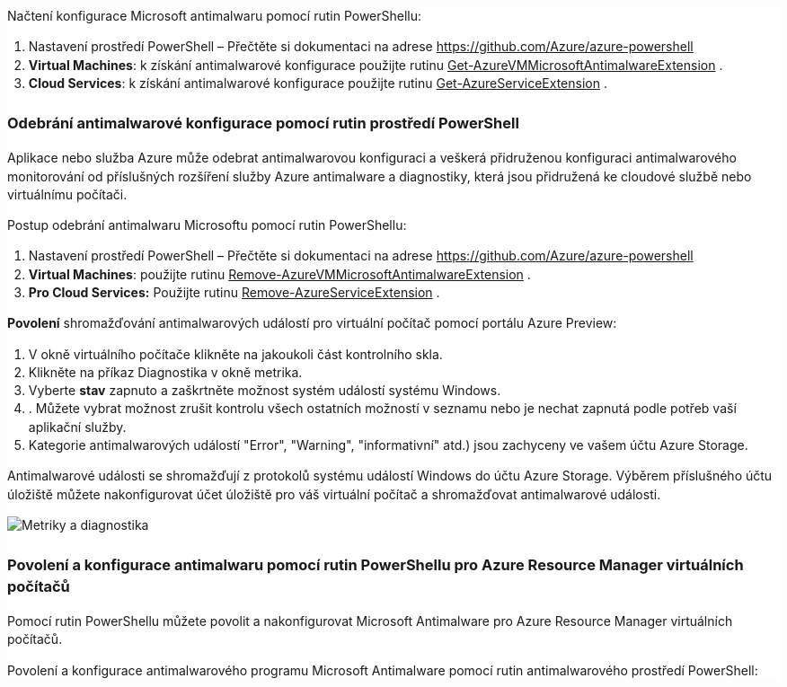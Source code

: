 Načtení konfigurace Microsoft antimalwaru pomocí rutin PowerShellu:

1. Nastavení prostředí PowerShell – Přečtěte si dokumentaci na adrese <https://github.com/Azure/azure-powershell>
2. **Virtual Machines**: k získání antimalwarové konfigurace použijte rutinu [Get-AzureVMMicrosoftAntimalwareExtension](/powershell/module/servicemanagement/azure.service/get-azurevmmicrosoftantimalwareextension) .
3. **Cloud Services**: k získání antimalwarové konfigurace použijte rutinu [Get-AzureServiceExtension](/powershell/module/servicemanagement/azure.service/get-azureserviceextension) .

### <a name="remove-antimalware-configuration-using-powershell-cmdlets"></a>Odebrání antimalwarové konfigurace pomocí rutin prostředí PowerShell

Aplikace nebo služba Azure může odebrat antimalwarovou konfiguraci a veškerá přidruženou konfiguraci antimalwarového monitorování od příslušných rozšíření služby Azure antimalware a diagnostiky, která jsou přidružená ke cloudové službě nebo virtuálnímu počítači.

Postup odebrání antimalwaru Microsoftu pomocí rutin PowerShellu:

1. Nastavení prostředí PowerShell – Přečtěte si dokumentaci na adrese <https://github.com/Azure/azure-powershell>
2. **Virtual Machines**: použijte rutinu [Remove-AzureVMMicrosoftAntimalwareExtension](/powershell/module/servicemanagement/azure.service/remove-azurevmmicrosoftantimalwareextension) .
3. **Pro Cloud Services:** Použijte rutinu [Remove-AzureServiceExtension](/powershell/module/servicemanagement/azure.service/remove-azureserviceextension) .

**Povolení** shromažďování antimalwarových událostí pro virtuální počítač pomocí portálu Azure Preview:

1. V okně virtuálního počítače klikněte na jakoukoli část kontrolního skla.
2. Klikněte na příkaz Diagnostika v okně metrika.
3. Vyberte **stav** zapnuto a zaškrtněte možnost systém událostí systému Windows.
4. . Můžete vybrat možnost zrušit kontrolu všech ostatních možností v seznamu nebo je nechat zapnutá podle potřeb vaší aplikační služby.
5. Kategorie antimalwarových událostí "Error", "Warning", "informativní" atd.) jsou zachyceny ve vašem účtu Azure Storage.

Antimalwarové události se shromažďují z protokolů systému událostí Windows do účtu Azure Storage. Výběrem příslušného účtu úložiště můžete nakonfigurovat účet úložiště pro váš virtuální počítač a shromažďovat antimalwarové události.

![Metriky a diagnostika](./media/antimalware/sec-azantimal-fig8.PNG)

### <a name="enable-and-configure-antimalware-using-powershell-cmdlets-for-azure-resource-manager-vms"></a>Povolení a konfigurace antimalwaru pomocí rutin PowerShellu pro Azure Resource Manager virtuálních počítačů
Pomocí rutin PowerShellu můžete povolit a nakonfigurovat Microsoft Antimalware pro Azure Resource Manager virtuálních počítačů.

Povolení a konfigurace antimalwarového programu Microsoft Antimalware pomocí rutin antimalwarového prostředí PowerShell:
